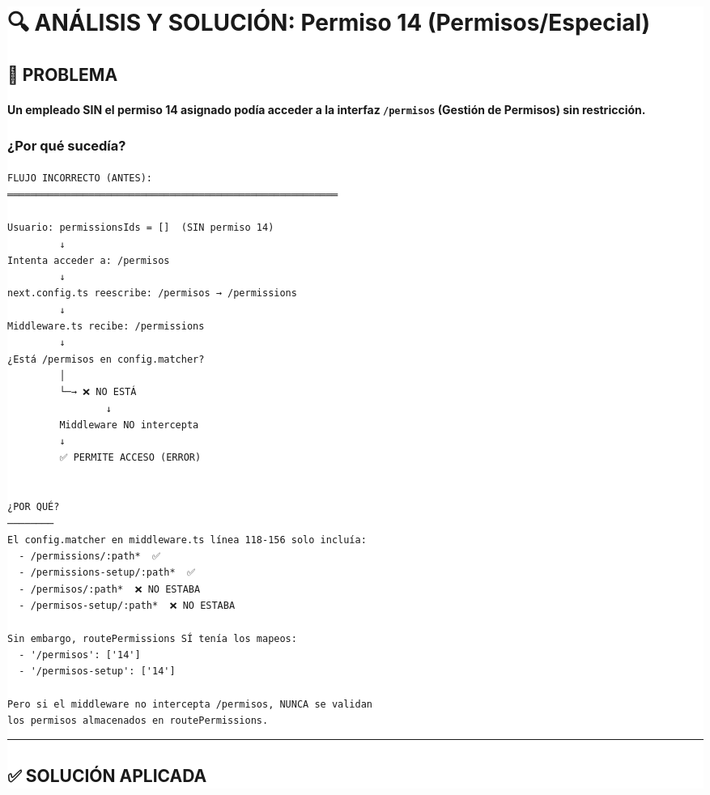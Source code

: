 # 🔍 ANÁLISIS Y SOLUCIÓN: Permiso 14 (Permisos/Especial)

## 🔴 PROBLEMA

**Un empleado SIN el permiso 14 asignado podía acceder a la interfaz `/permisos` (Gestión de Permisos) sin restricción.**

### ¿Por qué sucedía?

```
FLUJO INCORRECTO (ANTES):
═════════════════════════════════════════════════════════

Usuario: permissionsIds = []  (SIN permiso 14)
         ↓
Intenta acceder a: /permisos
         ↓
next.config.ts reescribe: /permisos → /permissions
         ↓
Middleware.ts recibe: /permissions
         ↓
¿Está /permisos en config.matcher?
         │
         └─→ ❌ NO ESTÁ
                 ↓
         Middleware NO intercepta
         ↓
         ✅ PERMITE ACCESO (ERROR)


¿POR QUÉ?
────────
El config.matcher en middleware.ts línea 118-156 solo incluía:
  - /permissions/:path*  ✅
  - /permissions-setup/:path*  ✅
  - /permisos/:path*  ❌ NO ESTABA
  - /permisos-setup/:path*  ❌ NO ESTABA

Sin embargo, routePermissions SÍ tenía los mapeos:
  - '/permisos': ['14']
  - '/permisos-setup': ['14']

Pero si el middleware no intercepta /permisos, NUNCA se validan
los permisos almacenados en routePermissions.
```

---

## ✅ SOLUCIÓN APLICADA
